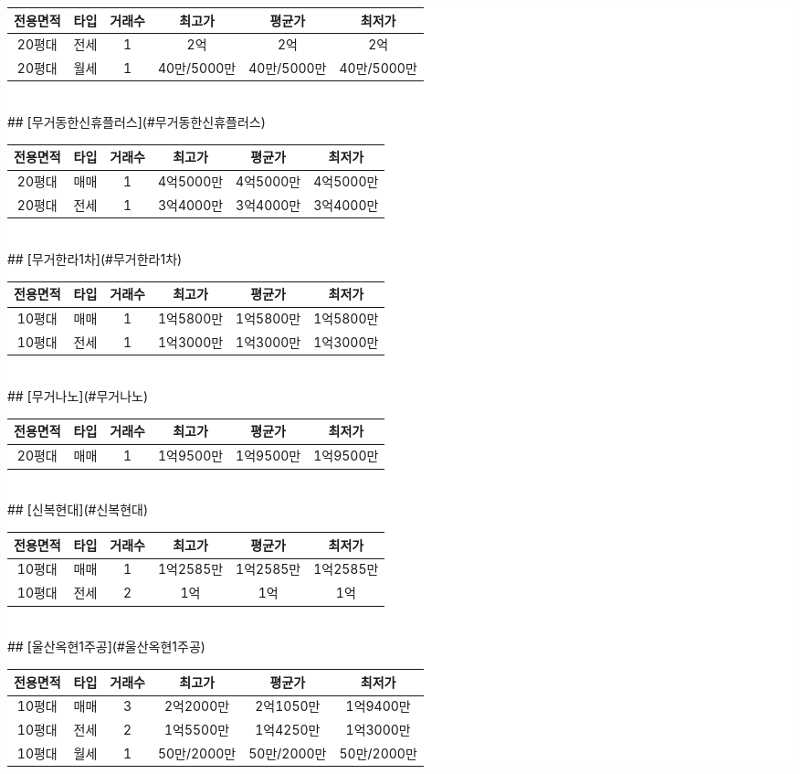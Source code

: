 |전용면적|타입|거래수|최고가|평균가|최저가|
|:---:|:---:|:---:|:---:|:---:|:---:|
|20평대|<span class="deal-type-2">전세</span>|1|2억|2억|2억|
|20평대|<span class="deal-type-3">월세</span>|1|40만/5000만|40만/5000만|40만/5000만|

<br/>
## [무거동한신휴플러스](#무거동한신휴플러스)

|전용면적|타입|거래수|최고가|평균가|최저가|
|:---:|:---:|:---:|:---:|:---:|:---:|
|20평대|<span class="deal-type-1">매매</span>|1|4억5000만|4억5000만|4억5000만|
|20평대|<span class="deal-type-2">전세</span>|1|3억4000만|3억4000만|3억4000만|

<br/>
## [무거한라1차](#무거한라1차)

|전용면적|타입|거래수|최고가|평균가|최저가|
|:---:|:---:|:---:|:---:|:---:|:---:|
|10평대|<span class="deal-type-1">매매</span>|1|1억5800만|1억5800만|1억5800만|
|10평대|<span class="deal-type-2">전세</span>|1|1억3000만|1억3000만|1억3000만|

<br/>
## [무거나노](#무거나노)

|전용면적|타입|거래수|최고가|평균가|최저가|
|:---:|:---:|:---:|:---:|:---:|:---:|
|20평대|<span class="deal-type-1">매매</span>|1|1억9500만|1억9500만|1억9500만|

<br/>
## [신복현대](#신복현대)

|전용면적|타입|거래수|최고가|평균가|최저가|
|:---:|:---:|:---:|:---:|:---:|:---:|
|10평대|<span class="deal-type-1">매매</span>|1|1억2585만|1억2585만|1억2585만|
|10평대|<span class="deal-type-2">전세</span>|2|1억|1억|1억|

<br/>
## [울산옥현1주공](#울산옥현1주공)

|전용면적|타입|거래수|최고가|평균가|최저가|
|:---:|:---:|:---:|:---:|:---:|:---:|
|10평대|<span class="deal-type-1">매매</span>|3|2억2000만|2억1050만|1억9400만|
|10평대|<span class="deal-type-2">전세</span>|2|1억5500만|1억4250만|1억3000만|
|10평대|<span class="deal-type-3">월세</span>|1|50만/2000만|50만/2000만|50만/2000만|
